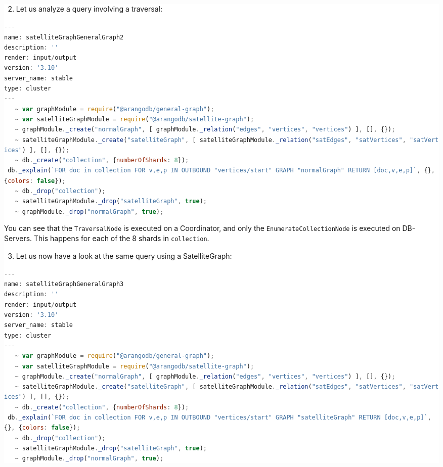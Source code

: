 2. Let us analyze a query involving a traversal:

```js
---
name: satelliteGraphGeneralGraph2
description: ''
render: input/output
version: '3.10'
server_name: stable
type: cluster
---
   ~ var graphModule = require("@arangodb/general-graph");
   ~ var satelliteGraphModule = require("@arangodb/satellite-graph");
   ~ graphModule._create("normalGraph", [ graphModule._relation("edges", "vertices", "vertices") ], [], {});
   ~ satelliteGraphModule._create("satelliteGraph", [ satelliteGraphModule._relation("satEdges", "satVertices", "satVertices") ], [], {});
   ~ db._create("collection", {numberOfShards: 8});
 db._explain(`FOR doc in collection FOR v,e,p IN OUTBOUND "vertices/start" GRAPH "normalGraph" RETURN [doc,v,e,p]`, {}, {colors: false});
   ~ db._drop("collection");
   ~ satelliteGraphModule._drop("satelliteGraph", true);
   ~ graphModule._drop("normalGraph", true);
```

   You can see that the `TraversalNode` is executed on a Coordinator, and only
   the `EnumerateCollectionNode` is executed on DB-Servers. This happens for
   each of the 8 shards in `collection`.

3. Let us now have a look at the same query using a SatelliteGraph:

```js
---
name: satelliteGraphGeneralGraph3
description: ''
render: input/output
version: '3.10'
server_name: stable
type: cluster
---
   ~ var graphModule = require("@arangodb/general-graph");
   ~ var satelliteGraphModule = require("@arangodb/satellite-graph");
   ~ graphModule._create("normalGraph", [ graphModule._relation("edges", "vertices", "vertices") ], [], {});
   ~ satelliteGraphModule._create("satelliteGraph", [ satelliteGraphModule._relation("satEdges", "satVertices", "satVertices") ], [], {});
   ~ db._create("collection", {numberOfShards: 8});
 db._explain(`FOR doc in collection FOR v,e,p IN OUTBOUND "vertices/start" GRAPH "satelliteGraph" RETURN [doc,v,e,p]`, {}, {colors: false});
   ~ db._drop("collection");
   ~ satelliteGraphModule._drop("satelliteGraph", true);
   ~ graphModule._drop("normalGraph", true);
```
